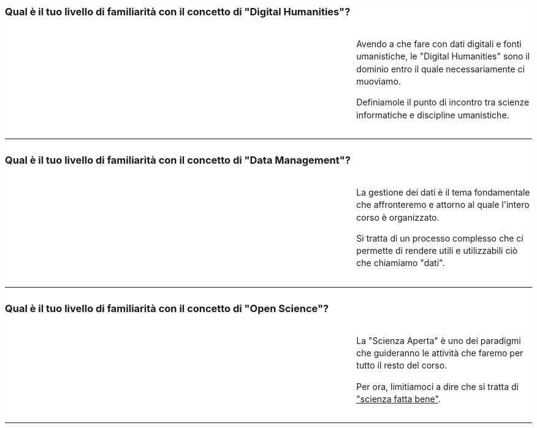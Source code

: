 
### Qual è il tuo livello di familiarità con il concetto di "Digital Humanities"?

<div style="display: flex; align-items: center;">
    <div style="flex: 2;">
      <iframe width="600" height="371" seamless frameborder="0" scrolling="no" src="https://docs.google.com/spreadsheets/d/e/2PACX-1vRxCM0HrFDBHrDocKRWTw5GMbrfzbcPVeYSMMlELexuLDS6_ewb9Iy5jog5D4mNC5pmIBxm3HF2SJZy/pubchart?oid=272791889&amp;format=interactive"></iframe>
    </div>
    <div style="flex: 1;">
      <p>Avendo a che fare con dati digitali e fonti umanistiche, le "Digital Humanities" sono il dominio entro il quale necessariamente ci muoviamo.</p>
      <p>Definiamole il punto di incontro tra scienze informatiche e discipline umanistiche.</p>
    </div>
</div>

---

### Qual è il tuo livello di familiarità con il concetto di "Data Management"?

<div style="display: flex; align-items: center;">
    <div style="flex: 2;">
      <iframe width="298" height="184" seamless frameborder="0" scrolling="no" src="https://docs.google.com/spreadsheets/d/e/2PACX-1vRxCM0HrFDBHrDocKRWTw5GMbrfzbcPVeYSMMlELexuLDS6_ewb9Iy5jog5D4mNC5pmIBxm3HF2SJZy/pubchart?oid=2092092195&amp;format=interactive"></iframe>
    </div>
    <div style="flex: 1;">
      <p>La gestione dei dati è il tema fondamentale che affronteremo e attorno al quale l'intero corso è organizzato.</p>
      <p>Si tratta di un processo complesso che ci permette di rendere utili e utilizzabili ciò che chiamiamo "dati".</p>
    </div>
</div>

---

### Qual è il tuo livello di familiarità con il concetto di "Open Science"?
<div style="display: flex; align-items: center;">
    <div style="flex: 2;">
      <iframe width="298" height="184" seamless frameborder="0" scrolling="no" src="https://docs.google.com/spreadsheets/d/e/2PACX-1vRxCM0HrFDBHrDocKRWTw5GMbrfzbcPVeYSMMlELexuLDS6_ewb9Iy5jog5D4mNC5pmIBxm3HF2SJZy/pubchart?oid=46492131&amp;format=interactive"></iframe>
    </div>
    <div style="flex: 1;">
      <p>La "Scienza Aperta" è uno dei paradigmi che guideranno le attività che faremo per tutto il resto del corso.</p>
      <p>Per ora, limitiamoci a dire che si tratta di <a href="https://doi.org/10.5281/zenodo.2613332">"scienza fatta bene"</a>.</p>
    </div>
</div>

---